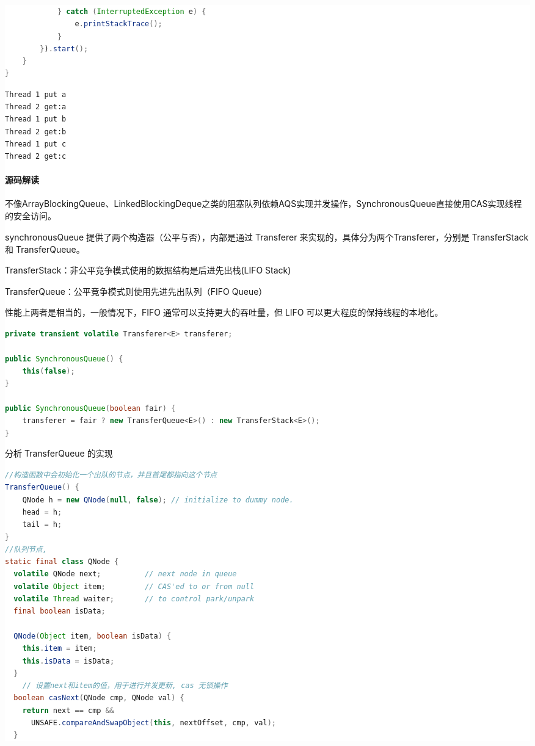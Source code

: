 ```java
            } catch (InterruptedException e) {
                e.printStackTrace();
            }
        }).start();
    }
}
```

```
Thread 1 put a
Thread 2 get:a
Thread 1 put b
Thread 2 get:b
Thread 1 put c
Thread 2 get:c
```

#### 源码解读

不像ArrayBlockingQueue、LinkedBlockingDeque之类的阻塞队列依赖AQS实现并发操作，SynchronousQueue直接使用CAS实现线程的安全访问。

synchronousQueue 提供了两个构造器（公平与否），内部是通过 Transferer 来实现的，具体分为两个Transferer，分别是 TransferStack 和 TransferQueue。

TransferStack：非公平竞争模式使用的数据结构是后进先出栈(LIFO Stack)

TransferQueue：公平竞争模式则使用先进先出队列（FIFO Queue）

性能上两者是相当的，一般情况下，FIFO 通常可以支持更大的吞吐量，但 LIFO 可以更大程度的保持线程的本地化。

```java
private transient volatile Transferer<E> transferer;

public SynchronousQueue() {
    this(false);
}

public SynchronousQueue(boolean fair) {
    transferer = fair ? new TransferQueue<E>() : new TransferStack<E>();
}
```

分析 TransferQueue 的实现

```java
//构造函数中会初始化一个出队的节点，并且首尾都指向这个节点
TransferQueue() {
    QNode h = new QNode(null, false); // initialize to dummy node.
    head = h;
    tail = h;
}
//队列节点,
static final class QNode {
  volatile QNode next;          // next node in queue
  volatile Object item;         // CAS'ed to or from null
  volatile Thread waiter;       // to control park/unpark
  final boolean isData;

  QNode(Object item, boolean isData) {
    this.item = item;
    this.isData = isData;
  }
	// 设置next和item的值，用于进行并发更新, cas 无锁操作
  boolean casNext(QNode cmp, QNode val) {
    return next == cmp &&
      UNSAFE.compareAndSwapObject(this, nextOffset, cmp, val);
  }

```